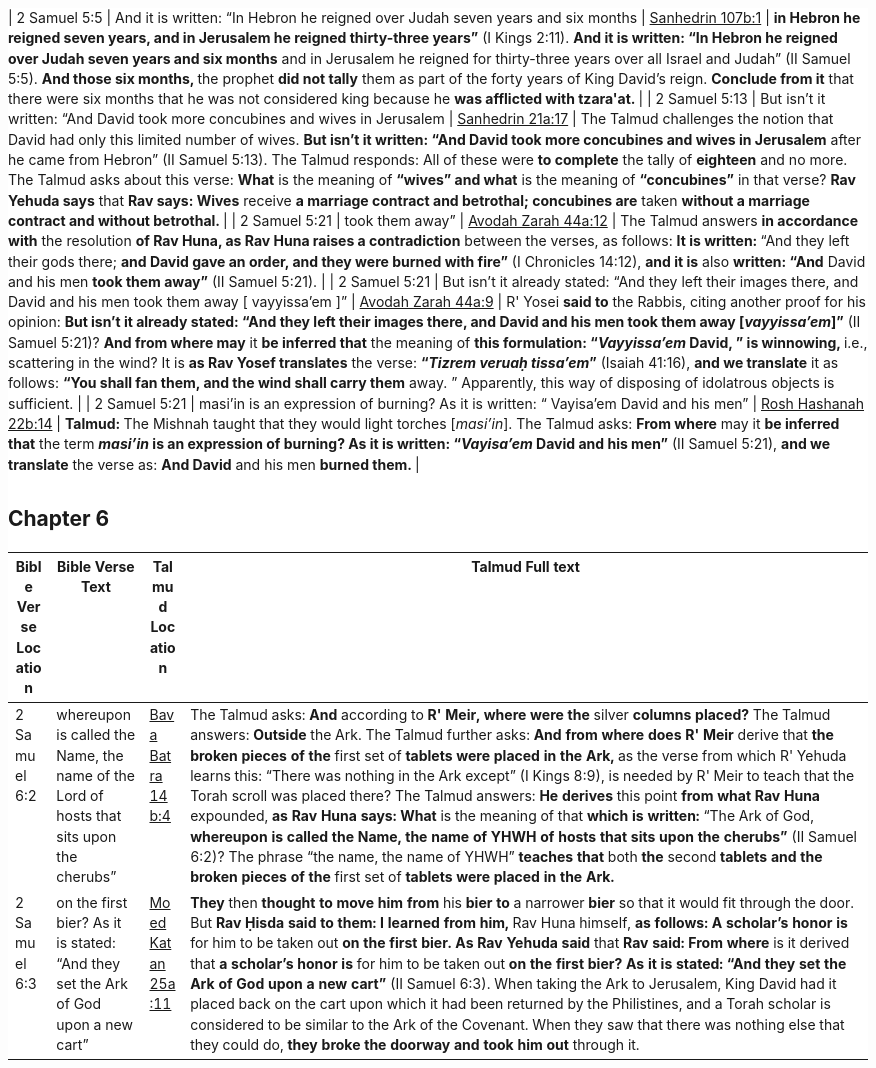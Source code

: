| 2 Samuel 5:5 | And it is written: “In Hebron he reigned over Judah seven years and six months | [Sanhedrin 107b:1](https://chavrutai.com/tractate/sanhedrin/107b#section-1) | <b>in Hebron he reigned seven years, and in Jerusalem he reigned thirty-three years”</b> (I Kings 2:11). <b>And it is written: “In Hebron he reigned over Judah seven years and six months</b> and in Jerusalem he reigned for thirty-three years over all Israel and Judah” (II Samuel 5:5). <b>And those six months, </b> the prophet <b>did not tally</b> them as part of the forty years of King David’s reign. <b>Conclude from it</b> that there were six months that he was not considered king because he <b>was afflicted with tzara'at. </b> |
| 2 Samuel 5:13 | But isn’t it written: “And David took more concubines and wives in Jerusalem | [Sanhedrin 21a:17](https://chavrutai.com/tractate/sanhedrin/21a#section-17) | The Talmud challenges the notion that David had only this limited number of wives. <b>But isn’t it written: “And David took more concubines and wives in Jerusalem</b> after he came from Hebron” (II Samuel 5:13). The Talmud responds: All of these were <b>to complete</b> the tally of <b>eighteen</b> and no more. The Talmud asks about this verse: <b>What</b> is the meaning of <b>“wives” and what</b> is the meaning of <b>“concubines”</b> in that verse? <b>Rav Yehuda says</b> that <b>Rav says: Wives</b> receive <b>a marriage contract and betrothal; concubines are</b> taken <b>without a marriage contract and without betrothal. </b> |
| 2 Samuel 5:21 | took them away” | [Avodah Zarah 44a:12](https://chavrutai.com/tractate/avodah%20zarah/44a#section-12) | The Talmud answers <b>in accordance with</b> the resolution <b>of Rav Huna, as Rav Huna raises a contradiction</b> between the verses, as follows: <b>It is written: </b> “And they left their gods there; <b>and David gave an order, and they were burned with fire”</b> (I Chronicles 14:12), <b>and it is</b> also <b>written: “And</b> David and his men <b>took them away”</b> (II Samuel 5:21). |
| 2 Samuel 5:21 | But isn’t it already stated: “And they left their images there, and David and his men took them away [ vayyissa’em ]” | [Avodah Zarah 44a:9](https://chavrutai.com/tractate/avodah%20zarah/44a#section-9) | R' Yosei <b>said to</b> the Rabbis, citing another proof for his opinion: <b>But isn’t it already stated: “And they left their images there, and David and his men took them away [<i>vayyissa’em</i>]”</b> (II Samuel 5:21)? <b>And from where may</b> it <b>be inferred that</b> the meaning of <b>this formulation: “<i>Vayyissa’em</i> David, ” is winnowing, </b> i.e., scattering in the wind? It is <b>as Rav Yosef translates</b> the verse: <b>“<i>Tizrem veruaḥ tissa’em</i>”</b> (Isaiah 41:16), <b>and we translate</b> it as follows: <b>“You shall fan them, and the wind shall carry them</b> away. ” Apparently, this way of disposing of idolatrous objects is sufficient. |
| 2 Samuel 5:21 | masi’in is an expression of burning? As it is written: “ Vayisa’em David and his men” | [Rosh Hashanah 22b:14](https://chavrutai.com/tractate/rosh%20hashanah/22b#section-14) | <strong>Talmud: </strong> The Mishnah taught that they would light torches [<i>masi’in</i>]. The Talmud asks: <b>From where</b> may it <b>be inferred that</b> the term <b><i>masi’in</i> is an expression of burning? As it is written: “<i>Vayisa’em</i> David and his men”</b> (II Samuel 5:21), <b>and we translate</b> the verse as: <b>And David</b> and his men <b>burned them. </b> |

## Chapter 6

| Bible Verse Location | Bible Verse Text | Talmud Location | Talmud Full text |
|---|---|---|---|
| 2 Samuel 6:2 | whereupon is called the Name, the name of the Lord of hosts that sits upon the cherubs” | [Bava Batra 14b:4](https://chavrutai.com/tractate/bava%20batra/14b#section-4) | The Talmud asks: <b>And</b> according to <b>R' Meir, where were the</b> silver <b>columns placed? </b> The Talmud answers: <b>Outside</b> the Ark. The Talmud further asks: <b>And from where does R' Meir</b> derive that <b>the broken pieces of the</b> first set of <b>tablets were placed in the Ark, </b> as the verse from which R' Yehuda learns this: “There was nothing in the Ark except” (I Kings 8:9), is needed by R' Meir to teach that the Torah scroll was placed there? The Talmud answers: <b>He derives</b> this point <b>from what Rav Huna</b> expounded, <b>as Rav Huna says: What</b> is the meaning of that <b>which is written: </b> “The Ark of God, <b>whereupon is called the Name, the name of YHWH of hosts that sits upon the cherubs”</b> (II Samuel 6:2)? The phrase “the name, the name of YHWH” <b>teaches that</b> both <b>the</b> second <b>tablets and the broken pieces of the</b> first set of <b>tablets were placed in the Ark. </b> |
| 2 Samuel 6:3 | on the first bier? As it is stated: “And they set the Ark of God upon a new cart” | [Moed Katan 25a:11](https://chavrutai.com/tractate/moed%20katan/25a#section-11) | <b>They</b> then <b>thought to move him from</b> his <b>bier to</b> a narrower <b>bier</b> so that it would fit through the door. But <b>Rav Ḥisda said to them: I learned from him, </b> Rav Huna himself, <b>as follows: A scholar’s honor is</b> for him to be taken out <b>on the first bier. As Rav Yehuda said</b> that <b>Rav said: From where</b> is it derived that <b>a scholar’s honor is</b> for him to be taken out <b>on the first bier? As it is stated: “And they set the Ark of God upon a new cart”</b> (II Samuel 6:3). When taking the Ark to Jerusalem, King David had it placed back on the cart upon which it had been returned by the Philistines, and a Torah scholar is considered to be similar to the Ark of the Covenant. When they saw that there was nothing else that they could do, <b>they broke the doorway and took him out</b> through it. |